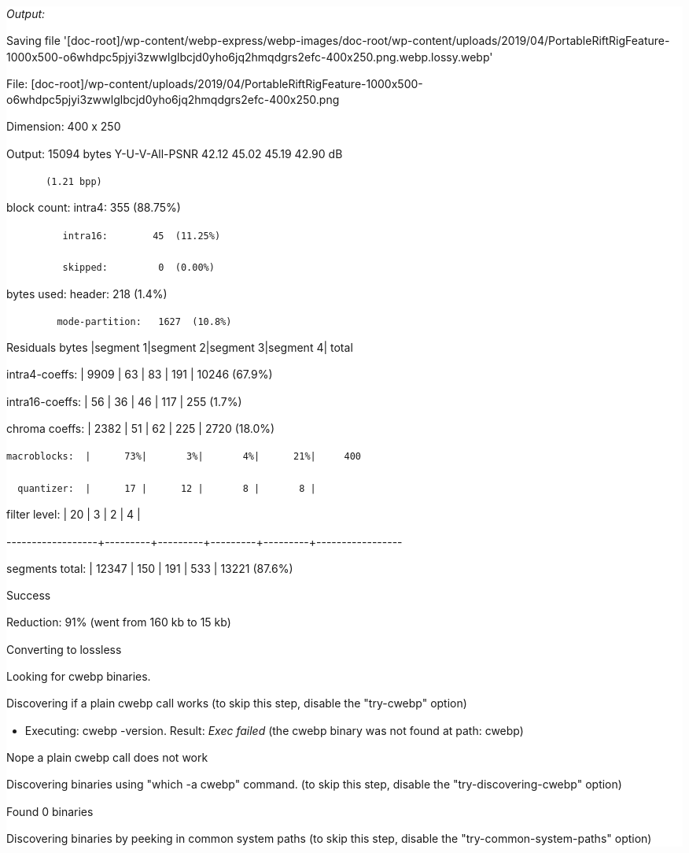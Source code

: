 
*Output:* 

Saving file '[doc-root]/wp-content/webp-express/webp-images/doc-root/wp-content/uploads/2019/04/PortableRiftRigFeature-1000x500-o6whdpc5pjyi3zwwlglbcjd0yho6jq2hmqdgrs2efc-400x250.png.webp.lossy.webp'

File:      [doc-root]/wp-content/uploads/2019/04/PortableRiftRigFeature-1000x500-o6whdpc5pjyi3zwwlglbcjd0yho6jq2hmqdgrs2efc-400x250.png

Dimension: 400 x 250

Output:    15094 bytes Y-U-V-All-PSNR 42.12 45.02 45.19   42.90 dB

           (1.21 bpp)

block count:  intra4:        355  (88.75%)

              intra16:        45  (11.25%)

              skipped:         0  (0.00%)

bytes used:  header:            218  (1.4%)

             mode-partition:   1627  (10.8%)

 Residuals bytes  |segment 1|segment 2|segment 3|segment 4|  total

  intra4-coeffs:  |    9909 |      63 |      83 |     191 |   10246  (67.9%)

 intra16-coeffs:  |      56 |      36 |      46 |     117 |     255  (1.7%)

  chroma coeffs:  |    2382 |      51 |      62 |     225 |    2720  (18.0%)

    macroblocks:  |      73%|       3%|       4%|      21%|     400

      quantizer:  |      17 |      12 |       8 |       8 |

   filter level:  |      20 |       3 |       2 |       4 |

------------------+---------+---------+---------+---------+-----------------

 segments total:  |   12347 |     150 |     191 |     533 |   13221  (87.6%)


Success

Reduction: 91% (went from 160 kb to 15 kb)


Converting to lossless

Looking for cwebp binaries.

Discovering if a plain cwebp call works (to skip this step, disable the "try-cwebp" option)

- Executing: cwebp -version. Result: *Exec failed* (the cwebp binary was not found at path: cwebp)

Nope a plain cwebp call does not work

Discovering binaries using "which -a cwebp" command. (to skip this step, disable the "try-discovering-cwebp" option)

Found 0 binaries

Discovering binaries by peeking in common system paths (to skip this step, disable the "try-common-system-paths" option)
